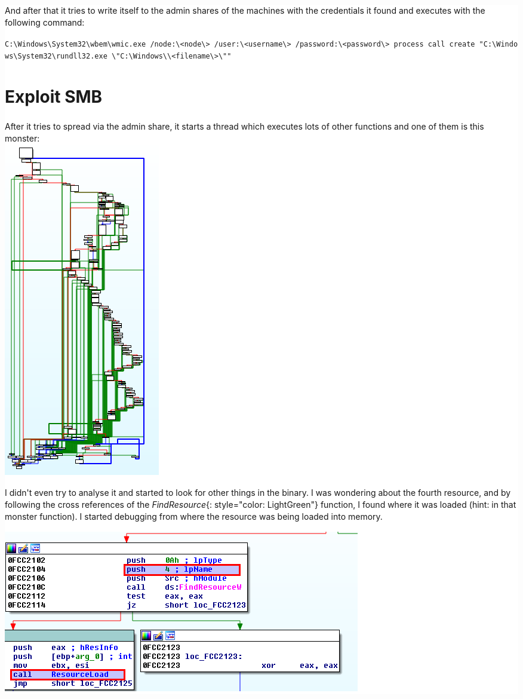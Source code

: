 And after that it tries to write itself to the admin shares of the machines with the credentials it found and executes with the following command:  
```
C:\Windows\System32\wbem\wmic.exe /node:\<node\> /user:\<username\> /password:\<password\> process call create "C:\Windows\System32\rundll32.exe \"C:\Windows\\<filename\>\""
```

# Exploit SMB
After it tries to spread via the admin share, it starts a thread which executes lots of other functions and one of them is this monster:  
![petya_044](/images/petya/petya_044.png)

I didn't even try to analyse it and started to look for other things in the binary. I was wondering about the fourth resource, and by following the cross references of the *FindResource*{: style="color: LightGreen"} function, I found where it was loaded (hint: in that monster function). I started debugging from where the resource was being loaded into memory.

![petya_040](/images/petya/petya_040.png)
